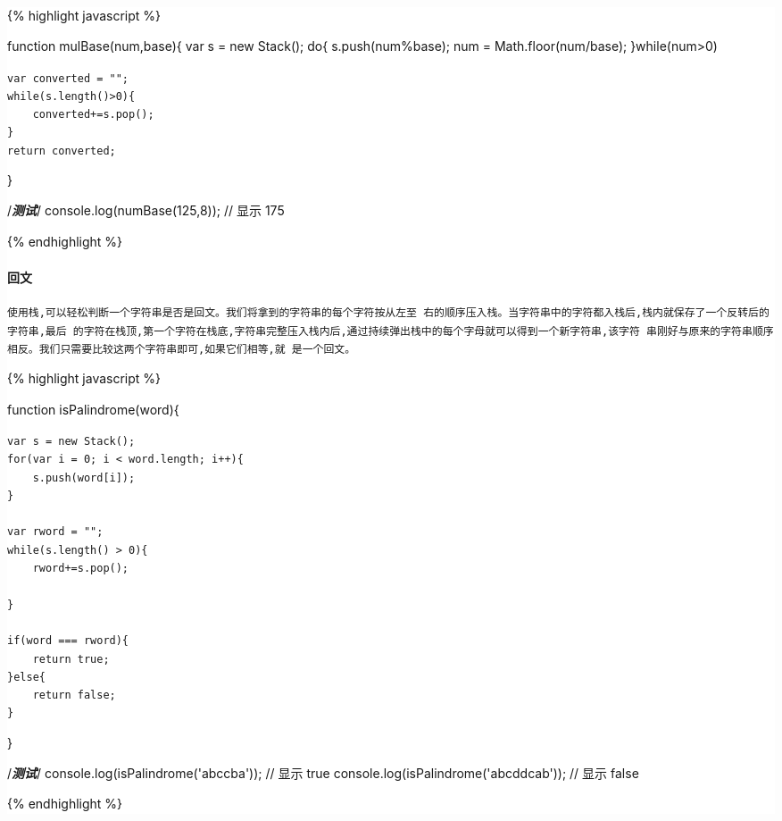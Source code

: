 
{% highlight javascript %}

function mulBase(num,base){
	var s = new Stack();
	do{
		s.push(num%base);
		num = Math.floor(num/base);
	}while(num>0)

	var converted = "";
	while(s.length()>0){
		converted+=s.pop();
	}
	return converted;
}

/*****测试*****/
console.log(numBase(125,8));	//	显示 175


{% endhighlight %}




#### 回文

`使用栈,可以轻松判断一个字符串是否是回文。我们将拿到的字符串的每个字符按从左至 右的顺序压入栈。当字符串中的字符都入栈后,栈内就保存了一个反转后的字符串,最后 的字符在栈顶,第一个字符在栈底,字符串完整压入栈内后,通过持续弹出栈中的每个字母就可以得到一个新字符串,该字符 串刚好与原来的字符串顺序相反。我们只需要比较这两个字符串即可,如果它们相等,就 是一个回文。`

{% highlight javascript %}

function isPalindrome(word){

	var s = new Stack();
	for(var i = 0; i < word.length; i++){
		s.push(word[i]);
	}
	
	var rword = "";
	while(s.length() > 0){
		rword+=s.pop();

	}

	if(word === rword){
		return true;
	}else{
		return false;
	}
}

/*****测试*****/
console.log(isPalindrome('abccba'));	//	显示 true
console.log(isPalindrome('abcddcab'));	//	显示 false

{% endhighlight %}

